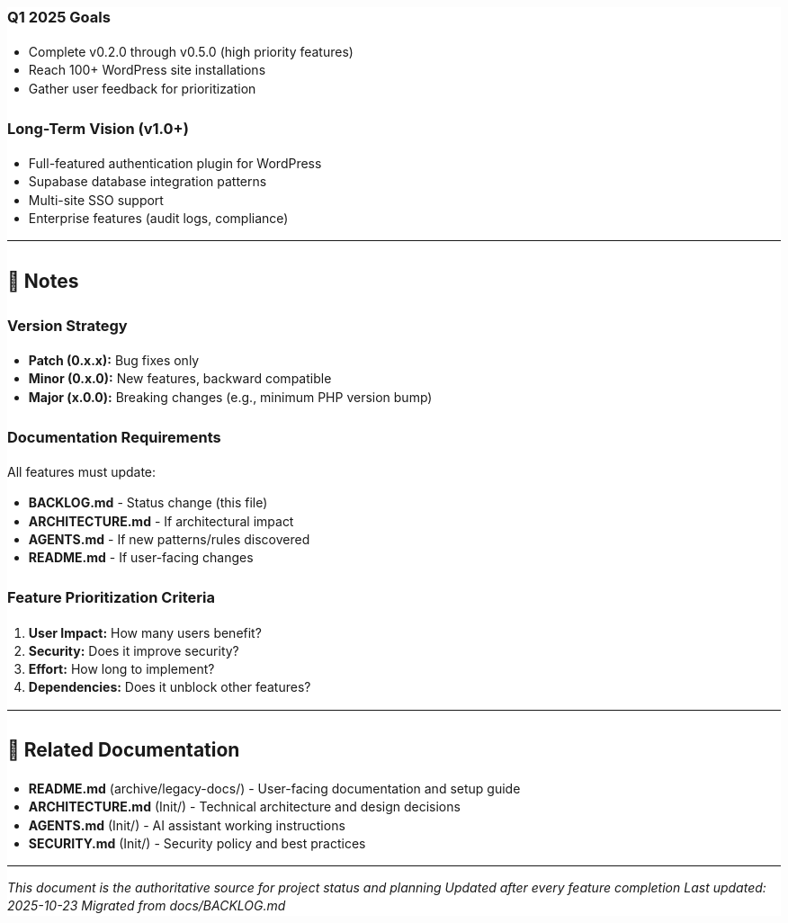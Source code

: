 ### Q1 2025 Goals
- Complete v0.2.0 through v0.5.0 (high priority features)
- Reach 100+ WordPress site installations
- Gather user feedback for prioritization

### Long-Term Vision (v1.0+)
- Full-featured authentication plugin for WordPress
- Supabase database integration patterns
- Multi-site SSO support
- Enterprise features (audit logs, compliance)

---

## 📝 Notes

### Version Strategy
- **Patch (0.x.x):** Bug fixes only
- **Minor (0.x.0):** New features, backward compatible
- **Major (x.0.0):** Breaking changes (e.g., minimum PHP version bump)

### Documentation Requirements
All features must update:
- **BACKLOG.md** - Status change (this file)
- **ARCHITECTURE.md** - If architectural impact
- **AGENTS.md** - If new patterns/rules discovered
- **README.md** - If user-facing changes

### Feature Prioritization Criteria
1. **User Impact:** How many users benefit?
2. **Security:** Does it improve security?
3. **Effort:** How long to implement?
4. **Dependencies:** Does it unblock other features?

---

## 🔗 Related Documentation

- **README.md** (archive/legacy-docs/) - User-facing documentation and setup guide
- **ARCHITECTURE.md** (Init/) - Technical architecture and design decisions
- **AGENTS.md** (Init/) - AI assistant working instructions
- **SECURITY.md** (Init/) - Security policy and best practices

---

*This document is the authoritative source for project status and planning*
*Updated after every feature completion*
*Last updated: 2025-10-23*
*Migrated from docs/BACKLOG.md*
